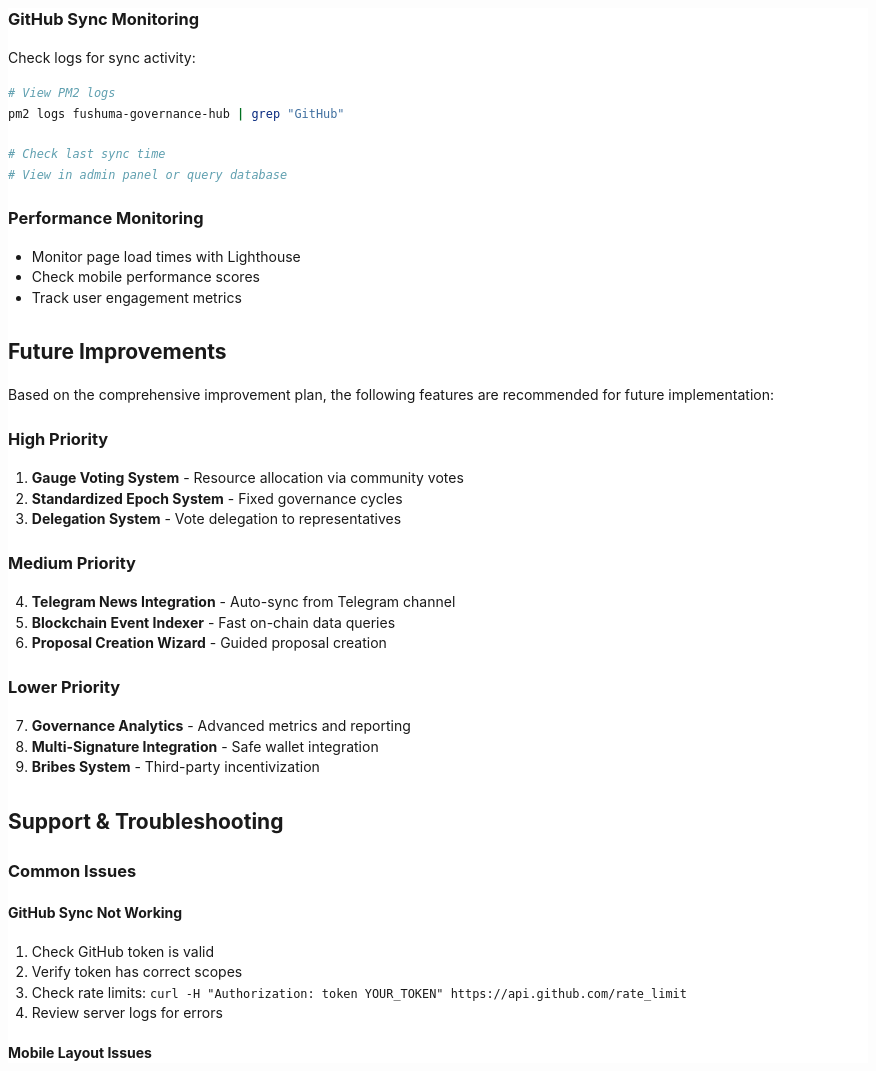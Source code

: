 ### GitHub Sync Monitoring

Check logs for sync activity:

```bash
# View PM2 logs
pm2 logs fushuma-governance-hub | grep "GitHub"

# Check last sync time
# View in admin panel or query database
```

### Performance Monitoring

- Monitor page load times with Lighthouse
- Check mobile performance scores
- Track user engagement metrics

## Future Improvements

Based on the comprehensive improvement plan, the following features are recommended for future implementation:

### High Priority
1. **Gauge Voting System** - Resource allocation via community votes
2. **Standardized Epoch System** - Fixed governance cycles
3. **Delegation System** - Vote delegation to representatives

### Medium Priority
4. **Telegram News Integration** - Auto-sync from Telegram channel
5. **Blockchain Event Indexer** - Fast on-chain data queries
6. **Proposal Creation Wizard** - Guided proposal creation

### Lower Priority
7. **Governance Analytics** - Advanced metrics and reporting
8. **Multi-Signature Integration** - Safe wallet integration
9. **Bribes System** - Third-party incentivization

## Support & Troubleshooting

### Common Issues

#### GitHub Sync Not Working

1. Check GitHub token is valid
2. Verify token has correct scopes
3. Check rate limits: `curl -H "Authorization: token YOUR_TOKEN" https://api.github.com/rate_limit`
4. Review server logs for errors

#### Mobile Layout Issues
